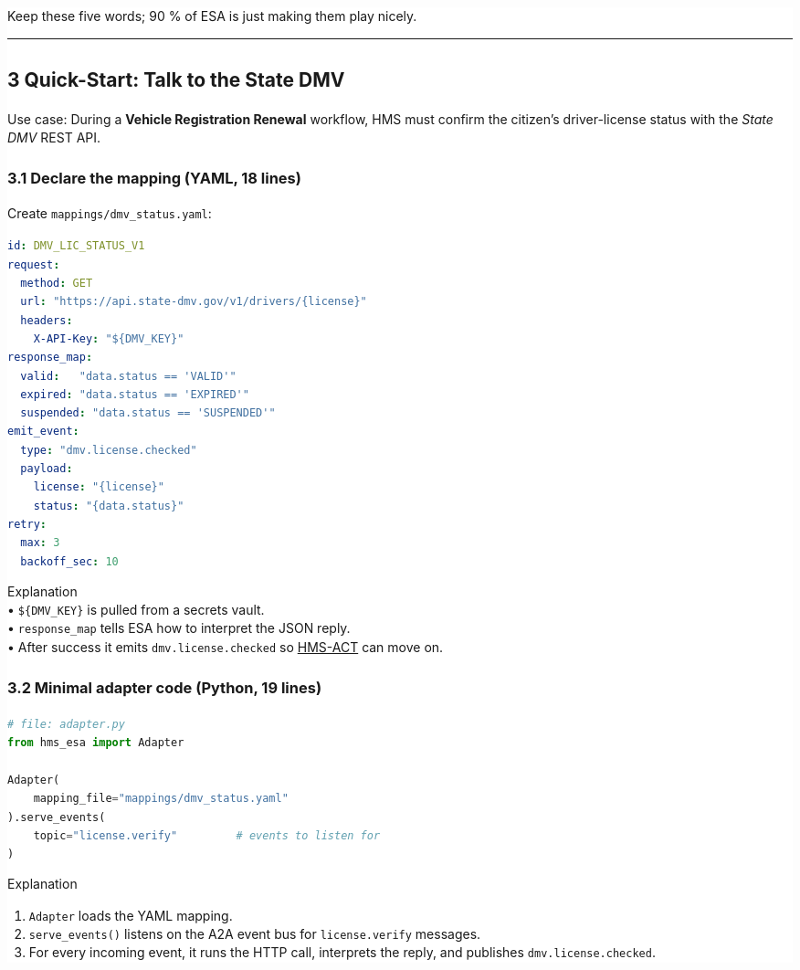 Keep these five words; 90 % of ESA is just making them play nicely.

---

## 3  Quick-Start: Talk to the State DMV

Use case: During a **Vehicle Registration Renewal** workflow, HMS must confirm the citizen’s driver-license status with the *State DMV* REST API.

### 3.1  Declare the mapping (YAML, 18 lines)

Create `mappings/dmv_status.yaml`:

```yaml
id: DMV_LIC_STATUS_V1
request:
  method: GET
  url: "https://api.state-dmv.gov/v1/drivers/{license}"
  headers:
    X-API-Key: "${DMV_KEY}"
response_map:
  valid:   "data.status == 'VALID'"
  expired: "data.status == 'EXPIRED'"
  suspended: "data.status == 'SUSPENDED'"
emit_event:
  type: "dmv.license.checked"
  payload:
    license: "{license}"
    status: "{data.status}"
retry:
  max: 3
  backoff_sec: 10
```

Explanation  
• `${DMV_KEY}` is pulled from a secrets vault.  
• `response_map` tells ESA how to interpret the JSON reply.  
• After success it emits `dmv.license.checked` so [HMS-ACT](07_workflow_orchestrator__hms_act___oms__.md) can move on.

### 3.2  Minimal adapter code (Python, 19 lines)

```python
# file: adapter.py
from hms_esa import Adapter

Adapter(
    mapping_file="mappings/dmv_status.yaml"
).serve_events(
    topic="license.verify"         # events to listen for
)
```

Explanation  
1. `Adapter` loads the YAML mapping.  
2. `serve_events()` listens on the A2A event bus for `license.verify` messages.  
3. For every incoming event, it runs the HTTP call, interprets the reply, and publishes `dmv.license.checked`.
